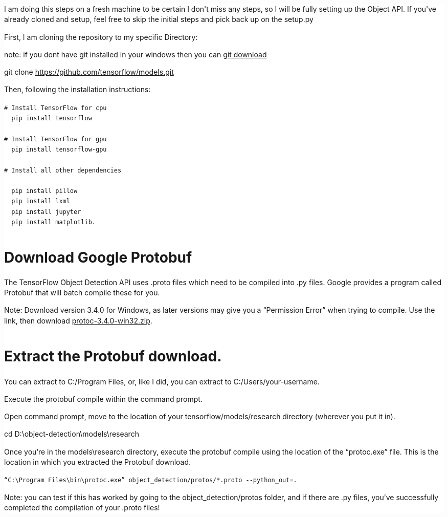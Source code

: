   I am doing this steps on a fresh machine to be certain I don't miss any steps, so I will be fully setting up the Object API. If you've already cloned and setup, feel free to skip the initial steps and pick back up on the setup.py
  
  First, I am cloning the repository to my specific Directory:
  
  note: if you dont have git installed in your windows then you can [git download]( https://git-scm.com/download/win)

  git clone https://github.com/tensorflow/models.git
  
  Then, following the installation instructions:
   
    # Install TensorFlow for cpu
      pip install tensorflow 
      
    # Install TensorFlow for gpu
      pip install tensorflow-gpu
    
    # Install all other dependencies
      
      pip install pillow
      pip install lxml
      pip install jupyter
      pip install matplotlib.
      
   # Download Google Protobuf
   The TensorFlow Object Detection API uses .proto files which need to be compiled into .py files. Google provides a program called Protobuf that will batch compile these for you.

   Note: Download version 3.4.0 for Windows, as later versions may give you a “Permission Error” when trying to compile. Use the link, then download [protoc-3.4.0-win32.zip](https://github.com/protocolbuffers/protobuf/releases/tag/v3.4.0).
     
   # Extract the Protobuf download.
   You can extract to C:/Program Files, or, like I did, you can extract to C:/Users/your-username.
   
   Execute the protobuf compile within the command prompt.
   
   Open command prompt, move to the location of your tensorflow/models/research directory (wherever you put it in).
   
   cd D:\object-detection\models\research
   
   Once you’re in the models\research directory, execute the protobuf compile using the location of the “protoc.exe” file. This is the location in which you extracted the Protobuf download.
   
    “C:\Program Files\bin\protoc.exe” object_detection/protos/*.proto --python_out=.

   Note: you can test if this has worked by going to the object_detection/protos folder, and if there are .py files, you’ve successfully completed the compilation of your .proto files!
   